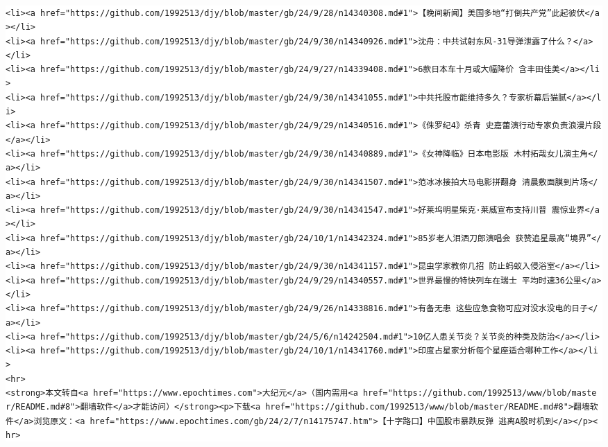 ```
<li><a href="https://github.com/1992513/djy/blob/master/gb/24/9/28/n14340308.md#1">【晚间新闻】美国多地“打倒共产党”此起彼伏</a></li>
<li><a href="https://github.com/1992513/djy/blob/master/gb/24/9/30/n14340926.md#1">沈舟：中共试射东风-31导弹泄露了什么？</a></li>
<li><a href="https://github.com/1992513/djy/blob/master/gb/24/9/27/n14339408.md#1">6款日本车十月或大幅降价 含丰田佳美</a></li>
<li><a href="https://github.com/1992513/djy/blob/master/gb/24/9/30/n14341055.md#1">中共托股市能维持多久？专家析幕后猫腻</a></li>
<li><a href="https://github.com/1992513/djy/blob/master/gb/24/9/29/n14340516.md#1">《侏罗纪4》杀青 史嘉蕾演行动专家负责浪漫片段</a></li>
<li><a href="https://github.com/1992513/djy/blob/master/gb/24/9/30/n14340889.md#1">《女神降临》日本电影版 木村拓哉女儿演主角</a></li>
<li><a href="https://github.com/1992513/djy/blob/master/gb/24/9/30/n14341507.md#1">范冰冰接拍大马电影拼翻身 清晨敷面膜到片场</a></li>
<li><a href="https://github.com/1992513/djy/blob/master/gb/24/9/30/n14341547.md#1">好莱坞明星柴克·莱威宣布支持川普 震惊业界</a></li>
<li><a href="https://github.com/1992513/djy/blob/master/gb/24/10/1/n14342324.md#1">85岁老人泪洒刀郎演唱会 获赞追星最高“境界”</a></li>
<li><a href="https://github.com/1992513/djy/blob/master/gb/24/9/30/n14341157.md#1">昆虫学家教你几招 防止蚂蚁入侵浴室</a></li>
<li><a href="https://github.com/1992513/djy/blob/master/gb/24/9/29/n14340557.md#1">世界最慢的特快列车在瑞士 平均时速36公里</a></li>
<li><a href="https://github.com/1992513/djy/blob/master/gb/24/9/26/n14338816.md#1">有备无患 这些应急食物可应对没水没电的日子</a></li>
<li><a href="https://github.com/1992513/djy/blob/master/gb/24/5/6/n14242504.md#1">10亿人患关节炎？关节炎的种类及防治</a></li>
<li><a href="https://github.com/1992513/djy/blob/master/gb/24/10/1/n14341760.md#1">印度占星家分析每个星座适合哪种工作</a></li>
<hr>
<strong>本文转自<a href="https://www.epochtimes.com">大纪元</a>（国内需用<a href="https://github.com/1992513/www/blob/master/README.md#8">翻墙软件</a>才能访问）</strong><p>下载<a href="https://github.com/1992513/www/blob/master/README.md#8">翻墙软件</a>浏览原文：<a href="https://www.epochtimes.com/gb/24/2/7/n14175747.htm">【十字路口】中国股市暴跌反弹 逃离A股时机到</a></p><hr>
```